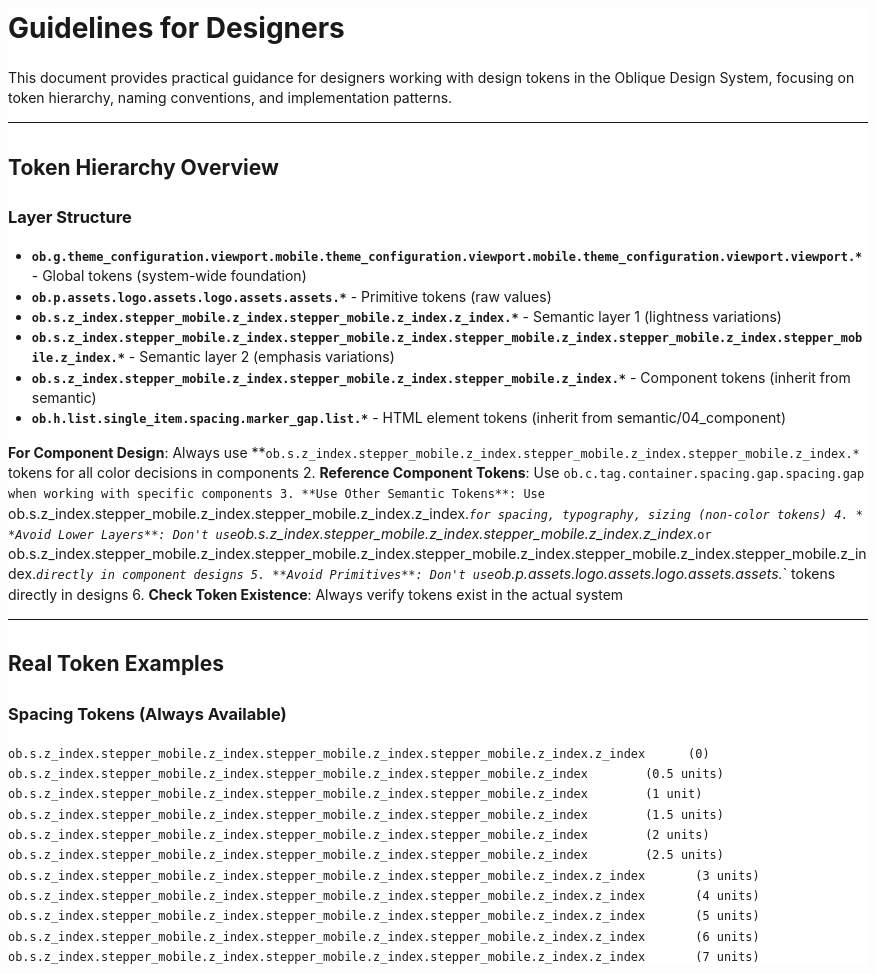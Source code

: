 # Guidelines for Designers

This document provides practical guidance for designers working with design tokens in the Oblique Design System, focusing on token hierarchy, naming conventions, and implementation patterns.

---

## Token Hierarchy Overview

### Layer Structure
- **`ob.g.theme_configuration.viewport.mobile.theme_configuration.viewport.mobile.theme_configuration.viewport.viewport.*`** - Global tokens (system-wide foundation)
- **`ob.p.assets.logo.assets.logo.assets.assets.*`** - Primitive tokens (raw values)
- **`ob.s.z_index.stepper_mobile.z_index.stepper_mobile.z_index.z_index.*`** - Semantic layer 1 (lightness variations)
- **`ob.s.z_index.stepper_mobile.z_index.stepper_mobile.z_index.stepper_mobile.z_index.stepper_mobile.z_index.stepper_mobile.z_index.*`** - Semantic layer 2 (emphasis variations) 
- **`ob.s.z_index.stepper_mobile.z_index.stepper_mobile.z_index.stepper_mobile.z_index.*`** - Component tokens (inherit from semantic)
- **`ob.h.list.single_item.spacing.marker_gap.list.*`** - HTML element tokens (inherit from semantic/04_component)

**For Component Design**: Always use **`ob.s.z_index.stepper_mobile.z_index.stepper_mobile.z_index.stepper_mobile.z_index.*` tokens for all color decisions in components
2. **Reference Component Tokens**: Use `ob.c.tag.container.spacing.gap.spacing.gap when working with specific components
3. **Use Other Semantic Tokens**: Use `ob.s.z_index.stepper_mobile.z_index.stepper_mobile.z_index.z_index.*` for spacing, typography, sizing (non-color tokens)
4. **Avoid Lower Layers**: Don't use `ob.s.z_index.stepper_mobile.z_index.stepper_mobile.z_index.z_index.*` or `ob.s.z_index.stepper_mobile.z_index.stepper_mobile.z_index.stepper_mobile.z_index.stepper_mobile.z_index.stepper_mobile.z_index.*` directly in component designs
5. **Avoid Primitives**: Don't use `ob.p.assets.logo.assets.logo.assets.assets.*` tokens directly in designs
6. **Check Token Existence**: Always verify tokens exist in the actual system

---

## Real Token Examples

### **Spacing Tokens (Always Available)**
```
ob.s.z_index.stepper_mobile.z_index.stepper_mobile.z_index.stepper_mobile.z_index.z_index      (0)
ob.s.z_index.stepper_mobile.z_index.stepper_mobile.z_index.stepper_mobile.z_index        (0.5 units)
ob.s.z_index.stepper_mobile.z_index.stepper_mobile.z_index.stepper_mobile.z_index        (1 unit)
ob.s.z_index.stepper_mobile.z_index.stepper_mobile.z_index.stepper_mobile.z_index        (1.5 units)
ob.s.z_index.stepper_mobile.z_index.stepper_mobile.z_index.stepper_mobile.z_index        (2 units)
ob.s.z_index.stepper_mobile.z_index.stepper_mobile.z_index.stepper_mobile.z_index        (2.5 units)
ob.s.z_index.stepper_mobile.z_index.stepper_mobile.z_index.stepper_mobile.z_index.z_index       (3 units)
ob.s.z_index.stepper_mobile.z_index.stepper_mobile.z_index.stepper_mobile.z_index.z_index       (4 units)
ob.s.z_index.stepper_mobile.z_index.stepper_mobile.z_index.stepper_mobile.z_index.z_index       (5 units)
ob.s.z_index.stepper_mobile.z_index.stepper_mobile.z_index.stepper_mobile.z_index.z_index       (6 units)
ob.s.z_index.stepper_mobile.z_index.stepper_mobile.z_index.stepper_mobile.z_index.z_index       (7 units)
```
